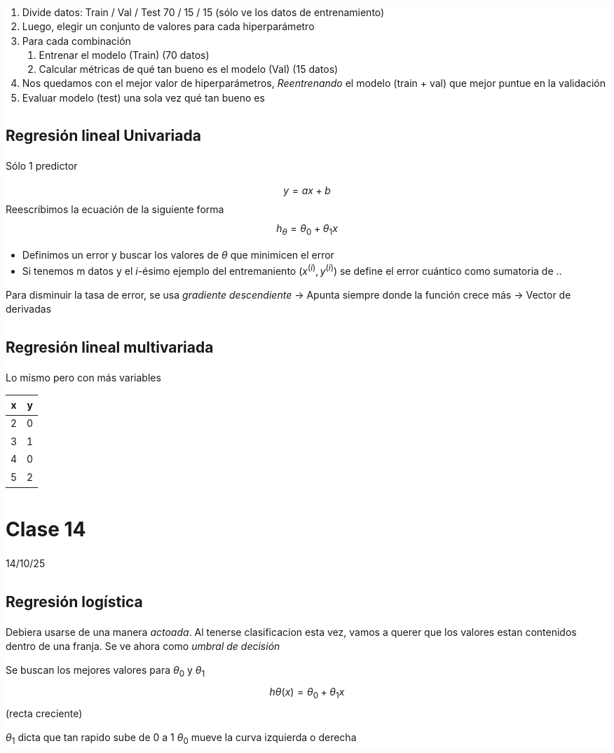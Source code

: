 1. Divide datos:
	Train / Val / Test
	70 / 15 / 15 (sólo ve los datos de entrenamiento)
2. Luego, elegir un conjunto de valores para cada hiperparámetro
3. Para cada combinación
	1. Entrenar el modelo (Train) (70 datos)
	2. Calcular métricas de qué tan bueno es el modelo (Val) (15 datos)
4. Nos quedamos con el mejor valor de hiperparámetros, *Reentrenando* el modelo (train + val) que mejor puntue en la validación
5. Evaluar modelo (test) una sola vez qué tan bueno es

## Regresión lineal Univariada
Sólo 1 predictor

$$y = ax+b$$
Reescribimos la ecuación de la siguiente forma
$$h_\theta = \theta_0 + \theta_1 x$$
- Definimos un error y buscar los valores de $\theta$ que minimicen el error
- Si tenemos m datos y el $i$-ésimo ejemplo del entremaniento $(x^{(i)}, y^{(i)})$ se define el error cuántico como sumatoria de ..

Para disminuir la tasa de error, se usa *gradiente descendiente*
-> Apunta siempre donde la función crece más -> Vector de derivadas


## Regresión lineal multivariada

Lo mismo pero con más variables

| x   | y   |
| --- | --- |
| 2   | 0   |
| 3   | 1   |
| 4   | 0   |
| 5   | 2   |


# Clase 14
14/10/25

## Regresión logística

Debiera usarse de una manera *actoada*. Al tenerse clasificacion esta vez, vamos a querer que los valores estan contenidos dentro de una franja. Se ve ahora como *umbral de decisión*


Se buscan los mejores valores para $\theta_0$ y $\theta_1$
$$h\theta(x) = \theta_0 + \theta_1x$$
(recta creciente)

$\theta_1$ dicta que tan rapido sube de 0 a 1
$\theta_0$ mueve la curva izquierda o derecha



